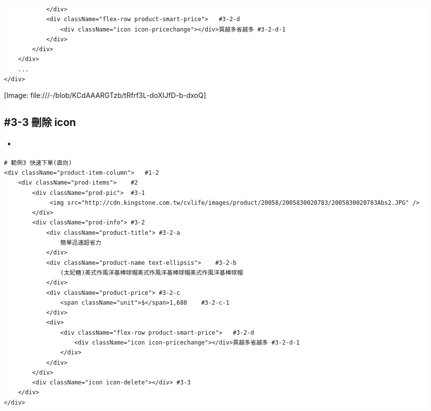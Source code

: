 ```
            </div>
            <div className="flex-row product-smart-price">   #3-2-d
                <div className="icon icon-pricechange"></div>買越多省越多 #3-2-d-1
            </div>
        </div>
    </div>
    ...
</div>
```

[Image: file:///-/blob/KCdAAARGTzb/tRfrf3L-doXIJfD-b-dxoQ]




















## #3-3 刪除 icon

* <div className="icon icon-delete"></div>

```
# 範例3 快速下單(直向)
<div className="product-item-column">   #1-2
    <div className="prod-items">    #2
        <div className="prod-pic">  #3-1
             <img src="http://cdn.kingstone.com.tw/cvlife/images/product/20058/2005830020783/2005830020783Abs2.JPG" />
        </div>
        <div className="prod-info"> #3-2
            <div className="product-title"> #3-2-a
                簡單迅速超省力
            </div>
            <div className="product-name text-ellipsis">    #3-2-b
                (太妃糖)美式作風洋基棒球帽美式作風洋基棒球帽美式作風洋基棒球帽
            </div>
            <div className="product-price"> #3-2-c
                <span className="unit">$</span>1,688    #3-2-c-1
            </div>
            <div>
                <div className="flex-row product-smart-price">   #3-2-d
                    <div className="icon icon-pricechange"></div>買越多省越多 #3-2-d-1
                </div>
            </div>
        </div>
        <div className="icon icon-delete"></div> #3-3
    </div>
</div>
```
